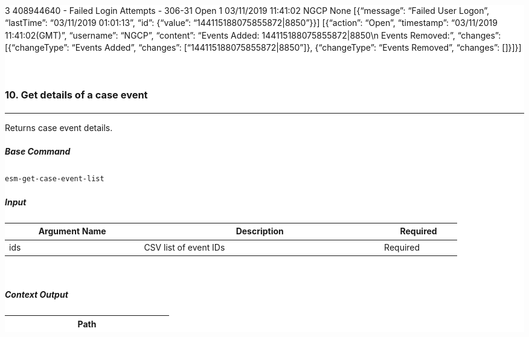 <td>3</td>
<td>408944640 - Failed Login Attempts - 306-31</td>
<td>Open</td>
<td>1</td>
<td>03/11/2019 11:41:02</td>
<td>NGCP</td>
<td>None</td>
<td>[{“message”: “Failed User Logon”, “lastTime”: “03/11/2019 01:01:13”, “id”: {“value”: “144115188075855872|8850”}}]</td>
<td>[{“action”: “Open”, “timestamp”: “03/11/2019 11:41:02(GMT)”, “username”: “NGCP”, “content”: “Events Added: 144115188075855872|8850\n Events Removed:”, “changes”: [{“changeType”: “Events Added”, “changes”: [“144115188075855872|8850”]}, {“changeType”: “Events Removed”, “changes”: []}]}]</td>
</tr>
</tbody>
</table>
</div>
</div>
<p> </p>
<div class="cl-preview-section">
<h3 id="get-details-of-a-case-event">10. Get details of a case event</h3>
</div>
<div class="cl-preview-section"><hr></div>
<div class="cl-preview-section">
<p>Returns case event details.</p>
</div>
<div class="cl-preview-section">
<h5 id="base-command-9">Base Command</h5>
</div>
<div class="cl-preview-section">
<p><code>esm-get-case-event-list</code></p>
</div>
<div class="cl-preview-section">
<h5 id="input-9">Input</h5>
</div>
<div class="cl-preview-section">
<div class="table-wrapper">
<table style="width: 749px;">
<thead>
<tr>
<th style="width: 219px;"><strong>Argument Name</strong></th>
<th style="width: 402px;"><strong>Description</strong></th>
<th style="width: 119px;"><strong>Required</strong></th>
</tr>
</thead>
<tbody>
<tr>
<td style="width: 219px;">ids</td>
<td style="width: 402px;">CSV list of event IDs</td>
<td style="width: 119px;">Required</td>
</tr>
</tbody>
</table>
</div>
</div>
<p> </p>
<div class="cl-preview-section">
<h5 id="context-output-9">Context Output</h5>
</div>
<div class="cl-preview-section">
<div class="table-wrapper">
<table style="width: 749px;">
<thead>
<tr>
<th style="width: 258px;"><strong>Path</strong></th>